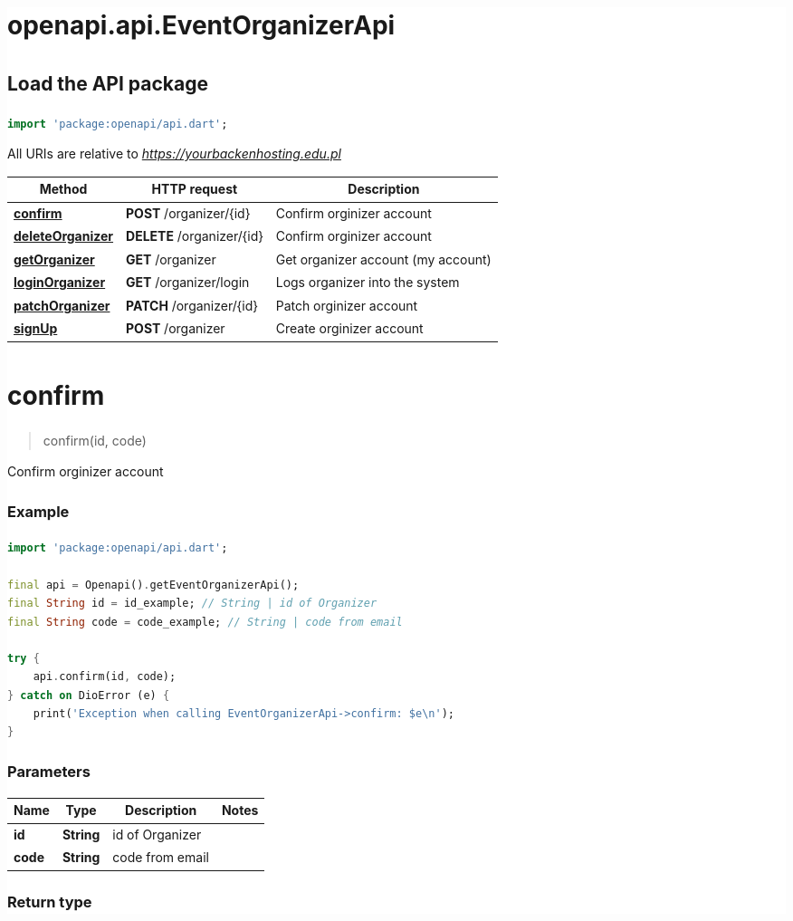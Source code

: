 # openapi.api.EventOrganizerApi

## Load the API package
```dart
import 'package:openapi/api.dart';
```

All URIs are relative to *https://yourbackenhosting.edu.pl*

Method | HTTP request | Description
------------- | ------------- | -------------
[**confirm**](EventOrganizerApi.md#confirm) | **POST** /organizer/{id} | Confirm orginizer account
[**deleteOrganizer**](EventOrganizerApi.md#deleteorganizer) | **DELETE** /organizer/{id} | Confirm orginizer account
[**getOrganizer**](EventOrganizerApi.md#getorganizer) | **GET** /organizer | Get organizer account (my account)
[**loginOrganizer**](EventOrganizerApi.md#loginorganizer) | **GET** /organizer/login | Logs organizer into the system
[**patchOrganizer**](EventOrganizerApi.md#patchorganizer) | **PATCH** /organizer/{id} | Patch orginizer account
[**signUp**](EventOrganizerApi.md#signup) | **POST** /organizer | Create orginizer account


# **confirm**
> confirm(id, code)

Confirm orginizer account

### Example
```dart
import 'package:openapi/api.dart';

final api = Openapi().getEventOrganizerApi();
final String id = id_example; // String | id of Organizer
final String code = code_example; // String | code from email

try {
    api.confirm(id, code);
} catch on DioError (e) {
    print('Exception when calling EventOrganizerApi->confirm: $e\n');
}
```

### Parameters

Name | Type | Description  | Notes
------------- | ------------- | ------------- | -------------
 **id** | **String**| id of Organizer | 
 **code** | **String**| code from email | 

### Return type
